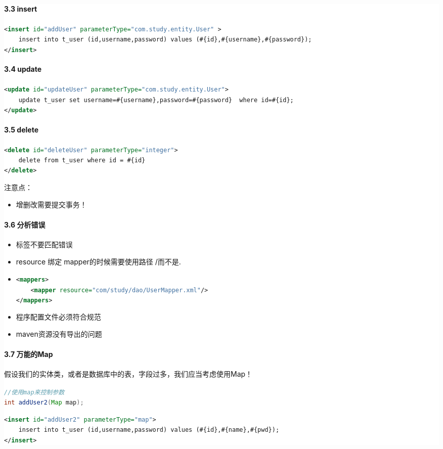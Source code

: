 #### 3.3 insert

```xml
<insert id="addUser" parameterType="com.study.entity.User" >
    insert into t_user (id,username,password) values (#{id},#{username},#{password});
</insert>
```

#### 3.4 update

```xml
<update id="updateUser" parameterType="com.study.entity.User">
    update t_user set username=#{username},password=#{password}  where id=#{id};
</update>
```

#### 3.5 delete

```xml
<delete id="deleteUser" parameterType="integer">
	delete from t_user where id = #{id}
</delete>
```

注意点：

- 增删改需要提交事务！

#### 3.6 分析错误

- 标签不要匹配错误

- resource 绑定 mapper的时候需要使用路径 /而不是.

- ```xml
  <mappers>
      <mapper resource="com/study/dao/UserMapper.xml"/>
  </mappers>
  ```

- 程序配置文件必须符合规范

- maven资源没有导出的问题

#### 3.7 万能的Map

假设我们的实体类，或者是数据库中的表，字段过多，我们应当考虑使用Map！

```java
//使用map来控制参数
int addUser2(Map map);
```

```xml
<insert id="addUser2" parameterType="map">
    insert into t_user (id,username,password) values (#{id},#{name},#{pwd});
</insert>
```
